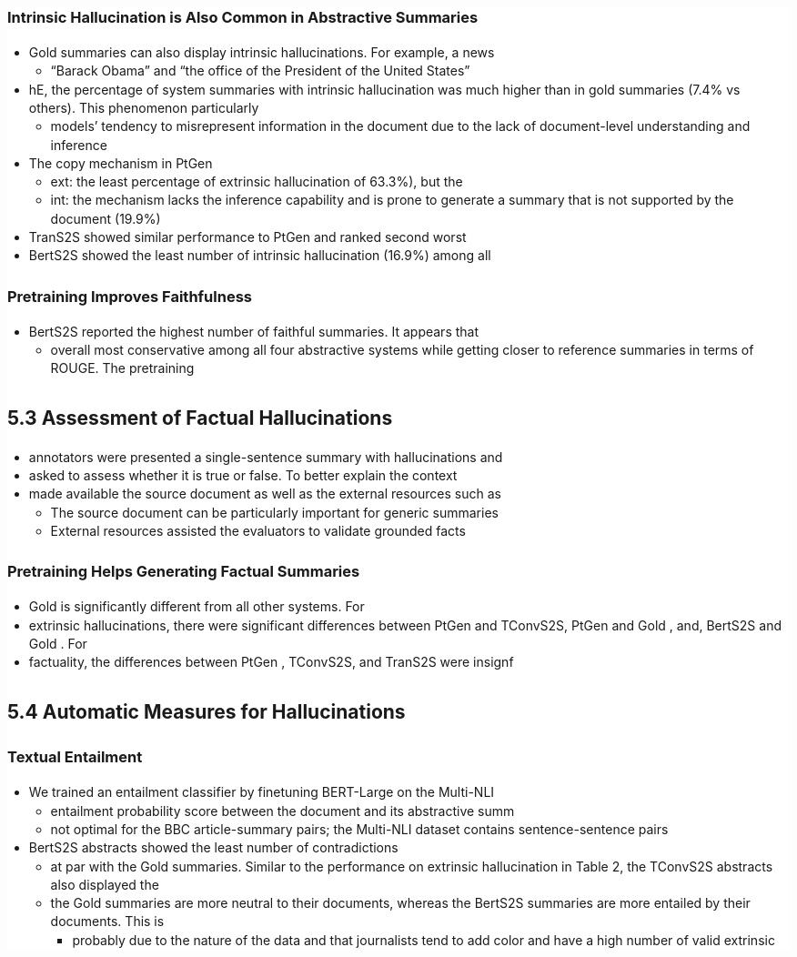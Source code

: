 ### Intrinsic Hallucination is Also Common in Abstractive Summaries

* Gold summaries can also display intrinsic hallucinations. For example, a news
  * “Barack Obama” and “the office of the President of the United States”
* hE, the percentage of system summaries with intrinsic hallucination was much
  higher than in gold summaries (7.4% vs others). This phenomenon particularly
  * models’ tendency to misrepresent information in the document
    due to the lack of document-level understanding and inference
* The copy mechanism in PtGen
  * ext: the least percentage of extrinsic hallucination of 63.3%), but the
  * int: the mechanism lacks the inference capability and is
    prone to generate a summary that is not supported by the document (19.9%)
* TranS2S showed similar performance to PtGen and ranked second worst
* BertS2S showed the least number of intrinsic hallucination (16.9%) among all

### Pretraining Improves Faithfulness

* BertS2S reported the highest number of faithful summaries. It appears that
  * overall most conservative among all four abstractive systems while
    getting closer to reference summaries in terms of ROUGE. The pretraining

## 5.3 Assessment of Factual Hallucinations

* annotators were presented a single-sentence summary with hallucinations and
* asked to assess whether it is true or false. To better explain the context
* made available the source document as well as the external resources such as
  * The source document can be particularly important for generic summaries
  * External resources assisted the evaluators to validate grounded facts

### Pretraining Helps Generating Factual Summaries

* Gold is significantly different from all other systems. For
* extrinsic hallucinations, there were significant differences between PtGen and
  TConvS2S, PtGen and Gold , and, BertS2S and Gold . For
* factuality, the differences between PtGen , TConvS2S, and TranS2S were insignf

## 5.4 Automatic Measures for Hallucinations

### Textual Entailment

* We trained an entailment classifier by finetuning BERT-Large on the Multi-NLI
  * entailment probability score between the document and its abstractive summ
  * not optimal for the BBC article-summary pairs; the Multi-NLI dataset
    contains sentence-sentence pairs
* BertS2S abstracts showed the least number of contradictions
  * at par with the Gold summaries.  Similar to the performance on extrinsic
    hallucination in Table 2, the TConvS2S abstracts also displayed the
  * the Gold summaries are more neutral to their documents, whereas the BertS2S
    summaries are more entailed by their documents. This is
    * probably due to the nature of the data and that
      journalists tend to add color and have a high number of valid extrinsic
